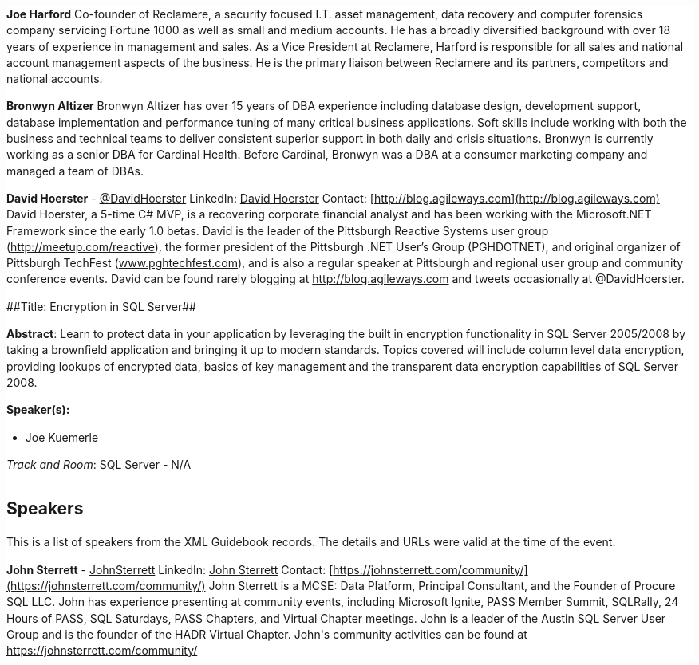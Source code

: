 **Joe Harford** 
Co-founder of Reclamere, a security focused I.T. asset management, data recovery and computer forensics company servicing Fortune 1000 as well as small and medium accounts.  He has a broadly diversified background with over 18 years of experience in management and sales.  As a Vice President at Reclamere, Harford is responsible for all sales and national account management aspects of the business. He is the primary liaison between Reclamere and its partners, competitors and national accounts.
 
**Bronwyn Altizer** 
Bronwyn Altizer has over 15 years of DBA experience including database design, development support, database implementation and performance tuning of many critical business applications. Soft skills include working with both the business and technical teams to deliver consistent superior support in both daily and crisis situations. Bronwyn is currently working as a senior DBA for Cardinal Health. Before Cardinal, Bronwyn was a DBA at a consumer marketing company and managed a team of DBAs. 


 
**David Hoerster**  - [@DavidHoerster](https://www.twitter.com/@DavidHoerster)
LinkedIn: [David Hoerster](http://linkedin.com/in/DavidHoerster)
Contact: [http://blog.agileways.com](http://blog.agileways.com)
David Hoerster, a 5-time C# MVP, is a recovering corporate financial analyst and has been working with the Microsoft.NET Framework since the early 1.0 betas.  David is the leader of the Pittsburgh Reactive Systems user group (http://meetup.com/reactive), the former president of the Pittsburgh .NET User’s Group (PGHDOTNET), and original organizer of Pittsburgh TechFest (www.pghtechfest.com), and is also a regular speaker at Pittsburgh and regional user group and community conference events. David can be found rarely blogging at http://blog.agileways.com and tweets occasionally at @DavidHoerster.
 
 
 
 
##Title: Encryption in SQL Server##
 
**Abstract**:
Learn to protect data in your application by leveraging the built in encryption functionality in SQL Server 2005/2008 by taking a brownfield application and bringing it up to modern standards.  Topics covered will include column level data encryption, providing lookups of encrypted data, basics of key management and the transparent data encryption capabilities of SQL Server 2008.

 
**Speaker(s):**
- Joe Kuemerle
 
*Track and Room*: SQL Server - N/A
 
 
 
 
## <a name="#speakers"></a>Speakers
This is a list of speakers from the XML Guidebook records. The details and URLs were valid at the time of the event.
 
 
**John Sterrett**  - [JohnSterrett](https://www.twitter.com/JohnSterrett)
LinkedIn: [John Sterrett](http://www.linkedin.com/in/johnsterrett)
Contact: [https://johnsterrett.com/community/](https://johnsterrett.com/community/)
John Sterrett is a MCSE: Data Platform, Principal Consultant, and the Founder of Procure SQL LLC.  John has experience presenting at community events, including Microsoft Ignite, PASS Member Summit, SQLRally, 24 Hours of PASS, SQL Saturdays, PASS Chapters, and Virtual Chapter meetings. John is a leader of the Austin SQL Server User Group and is the founder of the HADR Virtual Chapter. John's community activities can be found at https://johnsterrett.com/community/
 